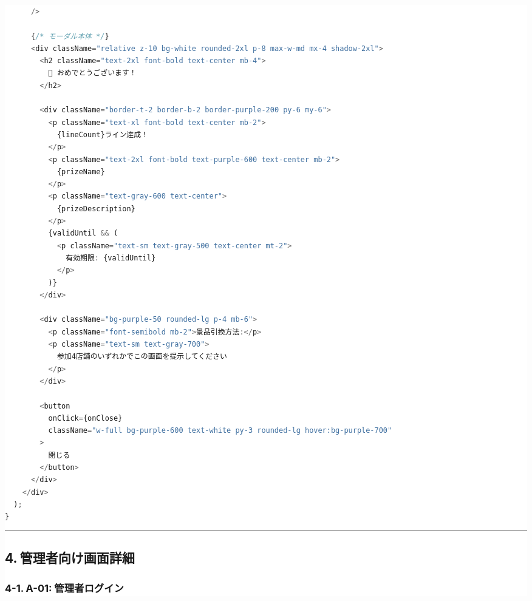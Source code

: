 ```typescript
      />

      {/* モーダル本体 */}
      <div className="relative z-10 bg-white rounded-2xl p-8 max-w-md mx-4 shadow-2xl">
        <h2 className="text-2xl font-bold text-center mb-4">
          🎉 おめでとうございます！
        </h2>

        <div className="border-t-2 border-b-2 border-purple-200 py-6 my-6">
          <p className="text-xl font-bold text-center mb-2">
            {lineCount}ライン達成！
          </p>
          <p className="text-2xl font-bold text-purple-600 text-center mb-2">
            {prizeName}
          </p>
          <p className="text-gray-600 text-center">
            {prizeDescription}
          </p>
          {validUntil && (
            <p className="text-sm text-gray-500 text-center mt-2">
              有効期限: {validUntil}
            </p>
          )}
        </div>

        <div className="bg-purple-50 rounded-lg p-4 mb-6">
          <p className="font-semibold mb-2">景品引換方法:</p>
          <p className="text-sm text-gray-700">
            参加4店舗のいずれかでこの画面を提示してください
          </p>
        </div>

        <button
          onClick={onClose}
          className="w-full bg-purple-600 text-white py-3 rounded-lg hover:bg-purple-700"
        >
          閉じる
        </button>
      </div>
    </div>
  );
}
```

---

## 4. 管理者向け画面詳細

### 4-1. A-01: 管理者ログイン
